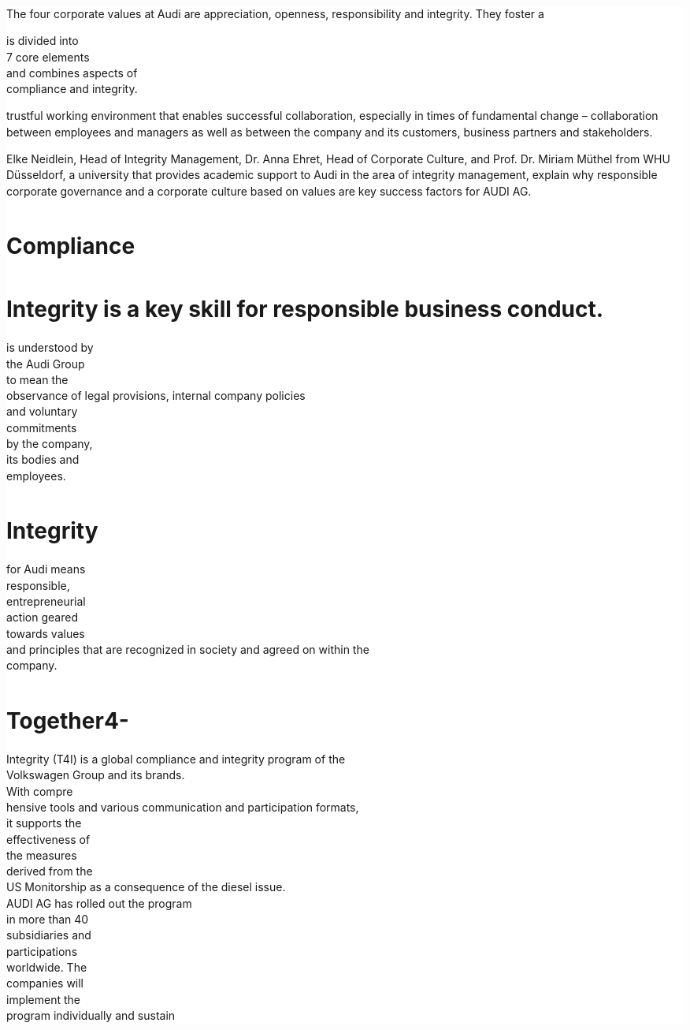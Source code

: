 The four corporate values at Audi are appreciation, openness, responsibility and integrity. They foster a  

is divided into   
7 core elements   
and combines aspects of   
compliance and integrity.  

trustful working environment that enables successful collaboration, especially in times of fundamental change – collaboration between employees and managers as well as between the company and its customers, business partners and stakeholders.  

Elke Neidlein, Head of Integrity Management, Dr. Anna Ehret, Head of Corporate Culture, and Prof. Dr. Miriam Müthel from WHU Düsseldorf, a university that provides academic support to Audi in the area of integrity management, explain why responsible corporate governance and a corporate culture based on values are key success factors for AUDI AG.  

  

# Compliance  

# Integrity is a key skill for responsible business conduct.  

is understood by   
the Audi Group   
to mean the   
observance of legal provisions, internal company policies   
and voluntary   
commitments   
by the company,   
its bodies and   
employees.  

# Integrity  

for Audi means   
responsible,   
entrepreneurial   
action geared   
towards values   
and principles that are recognized in society and agreed on within the   
company.  

# Together4-  

Integrity (T4I) is a global compliance and integrity program of the   
Volkswagen Group and its brands.   
With compre  
hensive tools and various communication and participation formats,   
it supports the   
effectiveness of   
the measures   
derived from the   
US Monitorship as a consequence of the diesel issue.   
AUDI AG has rolled out the program   
in more than 40   
subsidiaries and   
participations   
worldwide. The   
companies will   
implement the   
program individually and sustain  